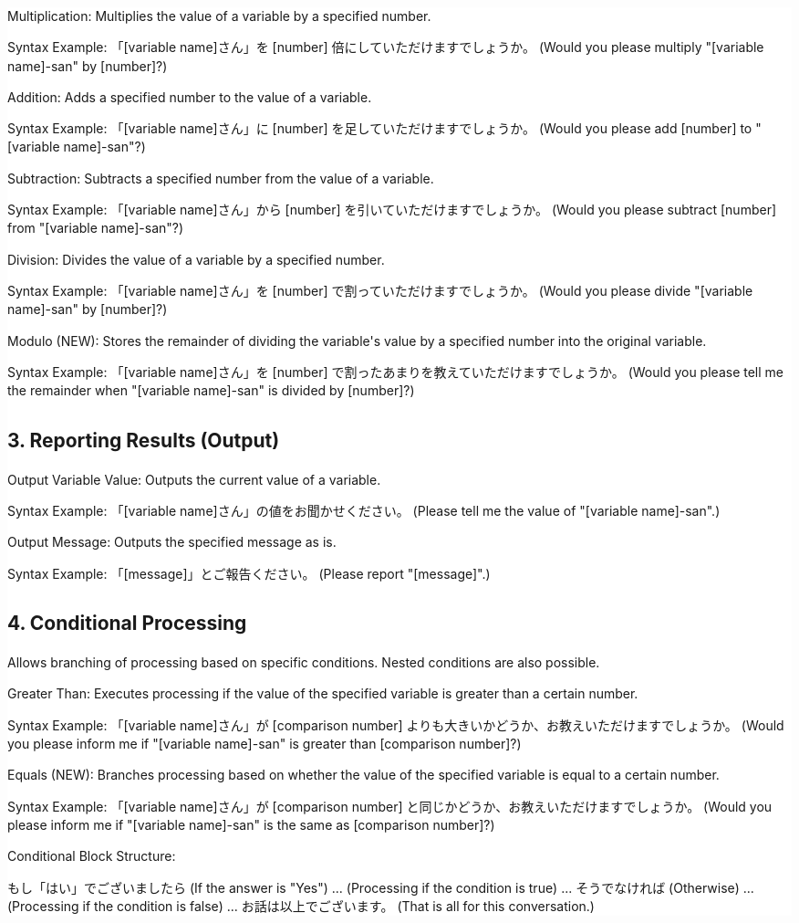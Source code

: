 Multiplication: Multiplies the value of a variable by a specified number.

Syntax Example: 「[variable name]さん」を [number] 倍にしていただけますでしょうか。 (Would you please multiply "[variable name]-san" by [number]?)

Addition: Adds a specified number to the value of a variable.

Syntax Example: 「[variable name]さん」に [number] を足していただけますでしょうか。 (Would you please add [number] to "[variable name]-san"?)

Subtraction: Subtracts a specified number from the value of a variable.

Syntax Example: 「[variable name]さん」から [number] を引いていただけますでしょうか。 (Would you please subtract [number] from "[variable name]-san"?)

Division: Divides the value of a variable by a specified number.

Syntax Example: 「[variable name]さん」を [number] で割っていただけますでしょうか。 (Would you please divide "[variable name]-san" by [number]?)

Modulo (NEW): Stores the remainder of dividing the variable's value by a specified number into the original variable.

Syntax Example: 「[variable name]さん」を [number] で割ったあまりを教えていただけますでしょうか。 (Would you please tell me the remainder when "[variable name]-san" is divided by [number]?)

## 3. Reporting Results (Output)
Output Variable Value: Outputs the current value of a variable.

Syntax Example: 「[variable name]さん」の値をお聞かせください。 (Please tell me the value of "[variable name]-san".)

Output Message: Outputs the specified message as is.

Syntax Example: 「[message]」とご報告ください。 (Please report "[message]".)

## 4. Conditional Processing
Allows branching of processing based on specific conditions. Nested conditions are also possible.

Greater Than: Executes processing if the value of the specified variable is greater than a certain number.

Syntax Example: 「[variable name]さん」が [comparison number] よりも大きいかどうか、お教えいただけますでしょうか。 (Would you please inform me if "[variable name]-san" is greater than [comparison number]?)

Equals (NEW): Branches processing based on whether the value of the specified variable is equal to a certain number.

Syntax Example: 「[variable name]さん」が [comparison number] と同じかどうか、お教えいただけますでしょうか。 (Would you please inform me if "[variable name]-san" is the same as [comparison number]?)

Conditional Block Structure:

もし「はい」でございましたら (If the answer is "Yes")
    ... (Processing if the condition is true) ...
そうでなければ (Otherwise)
    ... (Processing if the condition is false) ...
お話は以上でございます。 (That is all for this conversation.)
